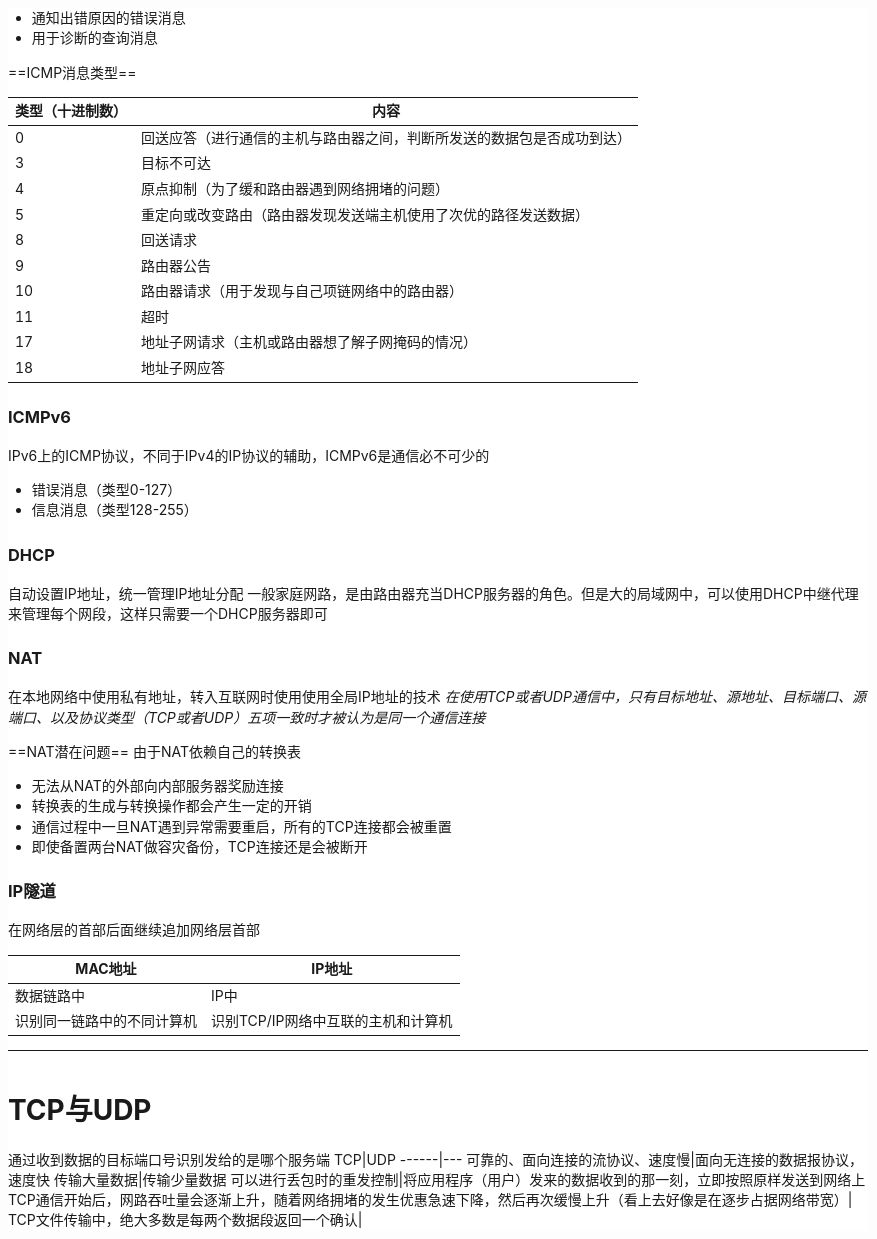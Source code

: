 *	通知出错原因的错误消息
*	用于诊断的查询消息

==ICMP消息类型==

类型（十进制数）|内容
-------------|---
0|回送应答（进行通信的主机与路由器之间，判断所发送的数据包是否成功到达）
3|目标不可达
4|原点抑制（为了缓和路由器遇到网络拥堵的问题）
5|重定向或改变路由（路由器发现发送端主机使用了次优的路径发送数据）
8|回送请求
9|路由器公告
10|路由器请求（用于发现与自己项链网络中的路由器）
11|超时
17|地址子网请求（主机或路由器想了解子网掩码的情况）
18|地址子网应答

### ICMPv6
IPv6上的ICMP协议，不同于IPv4的IP协议的辅助，ICMPv6是通信必不可少的

*	错误消息（类型0-127）
*	信息消息（类型128-255）

### DHCP
自动设置IP地址，统一管理IP地址分配
一般家庭网路，是由路由器充当DHCP服务器的角色。但是大的局域网中，可以使用DHCP中继代理来管理每个网段，这样只需要一个DHCP服务器即可

### NAT
在本地网络中使用私有地址，转入互联网时使用使用全局IP地址的技术
*在使用TCP或者UDP通信中，只有目标地址、源地址、目标端口、源端口、以及协议类型（TCP或者UDP）五项一致时才被认为是同一个通信连接*

==NAT潜在问题==
由于NAT依赖自己的转换表

*	无法从NAT的外部向内部服务器奖励连接
*	转换表的生成与转换操作都会产生一定的开销
*	通信过程中一旦NAT遇到异常需要重启，所有的TCP连接都会被重置
*	即使备置两台NAT做容灾备份，TCP连接还是会被断开

### IP隧道
在网络层的首部后面继续追加网络层首部

MAC地址|IP地址
---|---
数据链路中|IP中
识别同一链路中的不同计算机|识别TCP/IP网络中互联的主机和计算机
****

# TCP与UDP

通过收到数据的目标端口号识别发给的是哪个服务端
TCP|UDP
------|---
可靠的、面向连接的流协议、速度慢|面向无连接的数据报协议，速度快
传输大量数据|传输少量数据
可以进行丢包时的重发控制|将应用程序（用户）发来的数据收到的那一刻，立即按照原样发送到网络上
TCP通信开始后，网路吞吐量会逐渐上升，随着网络拥堵的发生优惠急速下降，然后再次缓慢上升（看上去好像是在逐步占据网络带宽）|
TCP文件传输中，绝大多数是每两个数据段返回一个确认|
